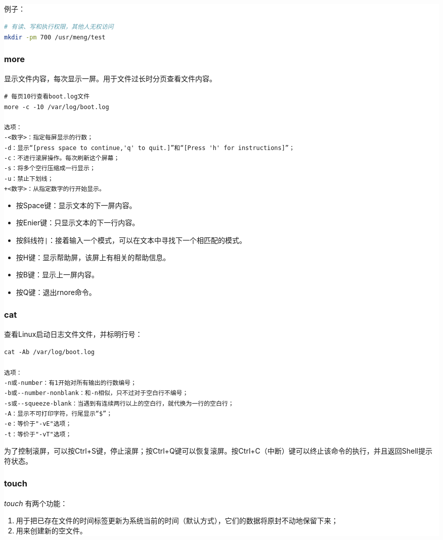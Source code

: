例子：

```bash
# 有读、写和执行权限，其他人无权访问
mkdir -pm 700 /usr/meng/test
```

### more
显示文件内容，每次显示一屏。用于文件过长时分页查看文件内容。
```shell
# 每页10行查看boot.log文件
more -c -10 /var/log/boot.log

选项：
-<数字>：指定每屏显示的行数；
-d：显示“[press space to continue,'q' to quit.]”和“[Press 'h' for instructions]”；
-c：不进行滚屏操作。每次刷新这个屏幕；
-s：将多个空行压缩成一行显示；
-u：禁止下划线；
+<数字>：从指定数字的行开始显示。
```

- 按Space键：显示文本的下一屏内容。

- 按Enier键：只显示文本的下一行内容。

- 按斜线符`|`：接着输入一个模式，可以在文本中寻找下一个相匹配的模式。

- 按H键：显示帮助屏，该屏上有相关的帮助信息。

- 按B键：显示上一屏内容。

- 按Q键：退出rnore命令。

### cat

查看Linux启动日志文件文件，并标明行号：
```shell
cat -Ab /var/log/boot.log

选项：
-n或-number：有1开始对所有输出的行数编号；
-b或--number-nonblank：和-n相似，只不过对于空白行不编号；
-s或--squeeze-blank：当遇到有连续两行以上的空白行，就代换为一行的空白行；
-A：显示不可打印字符，行尾显示“$”；
-e：等价于"-vE"选项；
-t：等价于"-vT"选项；
```

为了控制滚屏，可以按Ctrl+S键，停止滚屏；按Ctrl+Q键可以恢复滚屏。按Ctrl+C（中断）键可以终止该命令的执行，并且返回Shell提示符状态。

### touch

*touch* 有两个功能：

1. 用于把已存在文件的时间标签更新为系统当前的时间（默认方式），它们的数据将原封不动地保留下来；
2. 用来创建新的空文件。
